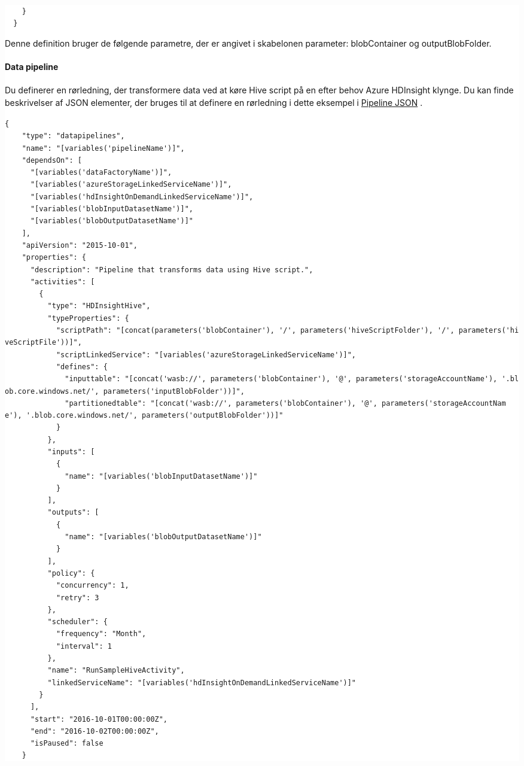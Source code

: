         }
      }

Denne definition bruger de følgende parametre, der er angivet i skabelonen parameter: blobContainer og outputBlobFolder. 

#### <a name="data-pipeline"></a>Data pipeline
Du definerer en rørledning, der transformere data ved at køre Hive script på en efter behov Azure HDInsight klynge. Du kan finde beskrivelser af JSON elementer, der bruges til at definere en rørledning i dette eksempel i [Pipeline JSON](data-factory-create-pipelines.md#pipeline-json) . 

    {
        "type": "datapipelines",
        "name": "[variables('pipelineName')]",
        "dependsOn": [
          "[variables('dataFactoryName')]",
          "[variables('azureStorageLinkedServiceName')]",
          "[variables('hdInsightOnDemandLinkedServiceName')]",
          "[variables('blobInputDatasetName')]",
          "[variables('blobOutputDatasetName')]"
        ],
        "apiVersion": "2015-10-01",
        "properties": {
          "description": "Pipeline that transforms data using Hive script.",
          "activities": [
            {
              "type": "HDInsightHive",
              "typeProperties": {
                "scriptPath": "[concat(parameters('blobContainer'), '/', parameters('hiveScriptFolder'), '/', parameters('hiveScriptFile'))]",
                "scriptLinkedService": "[variables('azureStorageLinkedServiceName')]",
                "defines": {
                  "inputtable": "[concat('wasb://', parameters('blobContainer'), '@', parameters('storageAccountName'), '.blob.core.windows.net/', parameters('inputBlobFolder'))]",
                  "partitionedtable": "[concat('wasb://', parameters('blobContainer'), '@', parameters('storageAccountName'), '.blob.core.windows.net/', parameters('outputBlobFolder'))]"
                }
              },
              "inputs": [
                {
                  "name": "[variables('blobInputDatasetName')]"
                }
              ],
              "outputs": [
                {
                  "name": "[variables('blobOutputDatasetName')]"
                }
              ],
              "policy": {
                "concurrency": 1,
                "retry": 3
              },
              "scheduler": {
                "frequency": "Month",
                "interval": 1
              },
              "name": "RunSampleHiveActivity",
              "linkedServiceName": "[variables('hdInsightOnDemandLinkedServiceName')]"
            }
          ],
          "start": "2016-10-01T00:00:00Z",
          "end": "2016-10-02T00:00:00Z",
          "isPaused": false
        }